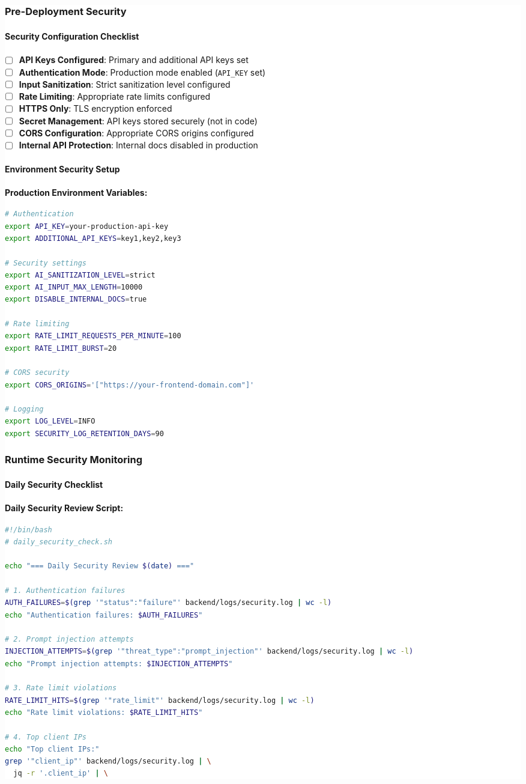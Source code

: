 ### Pre-Deployment Security

#### Security Configuration Checklist

- [ ] **API Keys Configured**: Primary and additional API keys set
- [ ] **Authentication Mode**: Production mode enabled (`API_KEY` set)
- [ ] **Input Sanitization**: Strict sanitization level configured
- [ ] **Rate Limiting**: Appropriate rate limits configured
- [ ] **HTTPS Only**: TLS encryption enforced
- [ ] **Secret Management**: API keys stored securely (not in code)
- [ ] **CORS Configuration**: Appropriate CORS origins configured
- [ ] **Internal API Protection**: Internal docs disabled in production

#### Environment Security Setup

**Production Environment Variables:**
```bash
# Authentication
export API_KEY=your-production-api-key
export ADDITIONAL_API_KEYS=key1,key2,key3

# Security settings
export AI_SANITIZATION_LEVEL=strict
export AI_INPUT_MAX_LENGTH=10000
export DISABLE_INTERNAL_DOCS=true

# Rate limiting
export RATE_LIMIT_REQUESTS_PER_MINUTE=100
export RATE_LIMIT_BURST=20

# CORS security
export CORS_ORIGINS='["https://your-frontend-domain.com"]'

# Logging
export LOG_LEVEL=INFO
export SECURITY_LOG_RETENTION_DAYS=90
```

### Runtime Security Monitoring

#### Daily Security Checklist

**Daily Security Review Script:**
```bash
#!/bin/bash
# daily_security_check.sh

echo "=== Daily Security Review $(date) ==="

# 1. Authentication failures
AUTH_FAILURES=$(grep '"status":"failure"' backend/logs/security.log | wc -l)
echo "Authentication failures: $AUTH_FAILURES"

# 2. Prompt injection attempts
INJECTION_ATTEMPTS=$(grep '"threat_type":"prompt_injection"' backend/logs/security.log | wc -l)
echo "Prompt injection attempts: $INJECTION_ATTEMPTS"

# 3. Rate limit violations
RATE_LIMIT_HITS=$(grep '"rate_limit"' backend/logs/security.log | wc -l)
echo "Rate limit violations: $RATE_LIMIT_HITS"

# 4. Top client IPs
echo "Top client IPs:"
grep '"client_ip"' backend/logs/security.log | \
  jq -r '.client_ip' | \
```